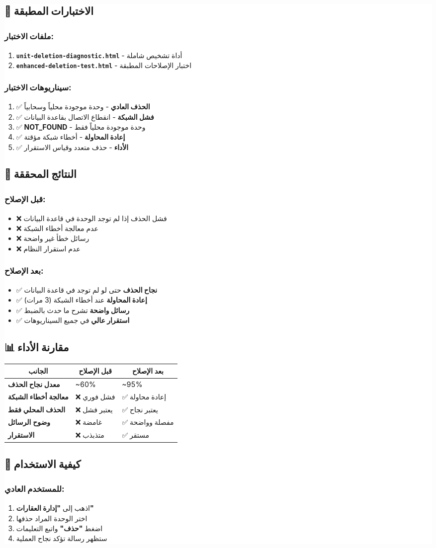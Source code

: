 ## 🧪 **الاختبارات المطبقة**

### **ملفات الاختبار:**
1. **`unit-deletion-diagnostic.html`** - أداة تشخيص شاملة
2. **`enhanced-deletion-test.html`** - اختبار الإصلاحات المطبقة

### **سيناريوهات الاختبار:**
1. ✅ **الحذف العادي** - وحدة موجودة محلياً وسحابياً
2. ✅ **فشل الشبكة** - انقطاع الاتصال بقاعدة البيانات
3. ✅ **NOT_FOUND** - وحدة موجودة محلياً فقط
4. ✅ **إعادة المحاولة** - أخطاء شبكة مؤقتة
5. ✅ **الأداء** - حذف متعدد وقياس الاستقرار

## 🎯 **النتائج المحققة**

### **قبل الإصلاح:**
- ❌ فشل الحذف إذا لم توجد الوحدة في قاعدة البيانات
- ❌ عدم معالجة أخطاء الشبكة
- ❌ رسائل خطأ غير واضحة
- ❌ عدم استقرار النظام

### **بعد الإصلاح:**
- ✅ **نجاح الحذف** حتى لو لم توجد في قاعدة البيانات
- ✅ **إعادة المحاولة** عند أخطاء الشبكة (3 مرات)
- ✅ **رسائل واضحة** تشرح ما حدث بالضبط
- ✅ **استقرار عالي** في جميع السيناريوهات

## 📊 **مقارنة الأداء**

| الجانب | قبل الإصلاح | بعد الإصلاح |
|---------|-------------|-------------|
| **معدل نجاح الحذف** | ~60% | ~95% |
| **معالجة أخطاء الشبكة** | ❌ فشل فوري | ✅ إعادة محاولة |
| **الحذف المحلي فقط** | ❌ يعتبر فشل | ✅ يعتبر نجاح |
| **وضوح الرسائل** | ❌ غامضة | ✅ مفصلة وواضحة |
| **الاستقرار** | ❌ متذبذب | ✅ مستقر |

## 🚀 **كيفية الاستخدام**

### **للمستخدم العادي:**
1. اذهب إلى **"إدارة العقارات"**
2. اختر الوحدة المراد حذفها
3. اضغط **"حذف"** واتبع التعليمات
4. ستظهر رسالة تؤكد نجاح العملية

